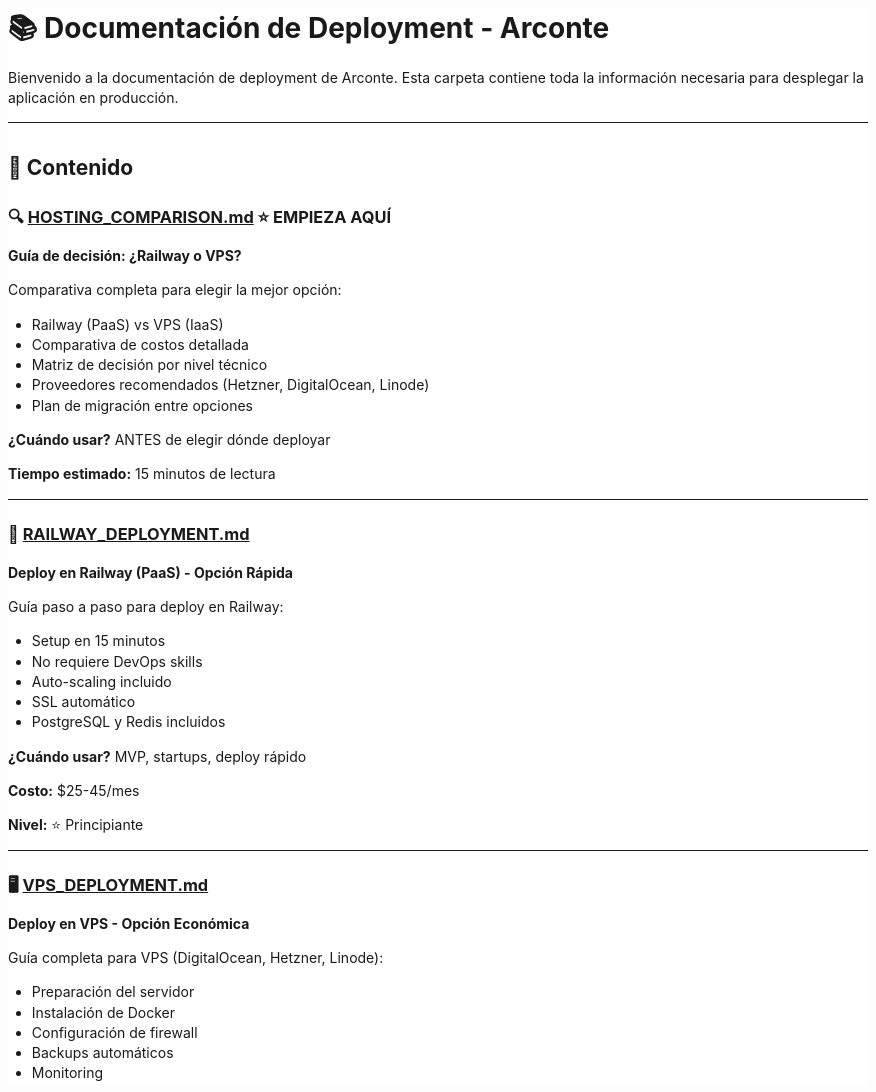# 📚 Documentación de Deployment - Arconte

Bienvenido a la documentación de deployment de Arconte. Esta carpeta contiene toda la información necesaria para desplegar la aplicación en producción.

---

## 📁 Contenido

### 🔍 [HOSTING_COMPARISON.md](./HOSTING_COMPARISON.md) ⭐ **EMPIEZA AQUÍ**
**Guía de decisión: ¿Railway o VPS?**

Comparativa completa para elegir la mejor opción:
- Railway (PaaS) vs VPS (IaaS)
- Comparativa de costos detallada
- Matriz de decisión por nivel técnico
- Proveedores recomendados (Hetzner, DigitalOcean, Linode)
- Plan de migración entre opciones

**¿Cuándo usar?** ANTES de elegir dónde deployar

**Tiempo estimado:** 15 minutos de lectura

---

### 🚂 [RAILWAY_DEPLOYMENT.md](./RAILWAY_DEPLOYMENT.md)
**Deploy en Railway (PaaS) - Opción Rápida**

Guía paso a paso para deploy en Railway:
- Setup en 15 minutos
- No requiere DevOps skills
- Auto-scaling incluido
- SSL automático
- PostgreSQL y Redis incluidos

**¿Cuándo usar?** MVP, startups, deploy rápido

**Costo:** $25-45/mes

**Nivel:** ⭐ Principiante

---

### 🖥️ [VPS_DEPLOYMENT.md](./VPS_DEPLOYMENT.md)
**Deploy en VPS - Opción Económica**

Guía completa para VPS (DigitalOcean, Hetzner, Linode):
- Preparación del servidor
- Instalación de Docker
- Configuración de firewall
- Backups automáticos
- Monitoring

